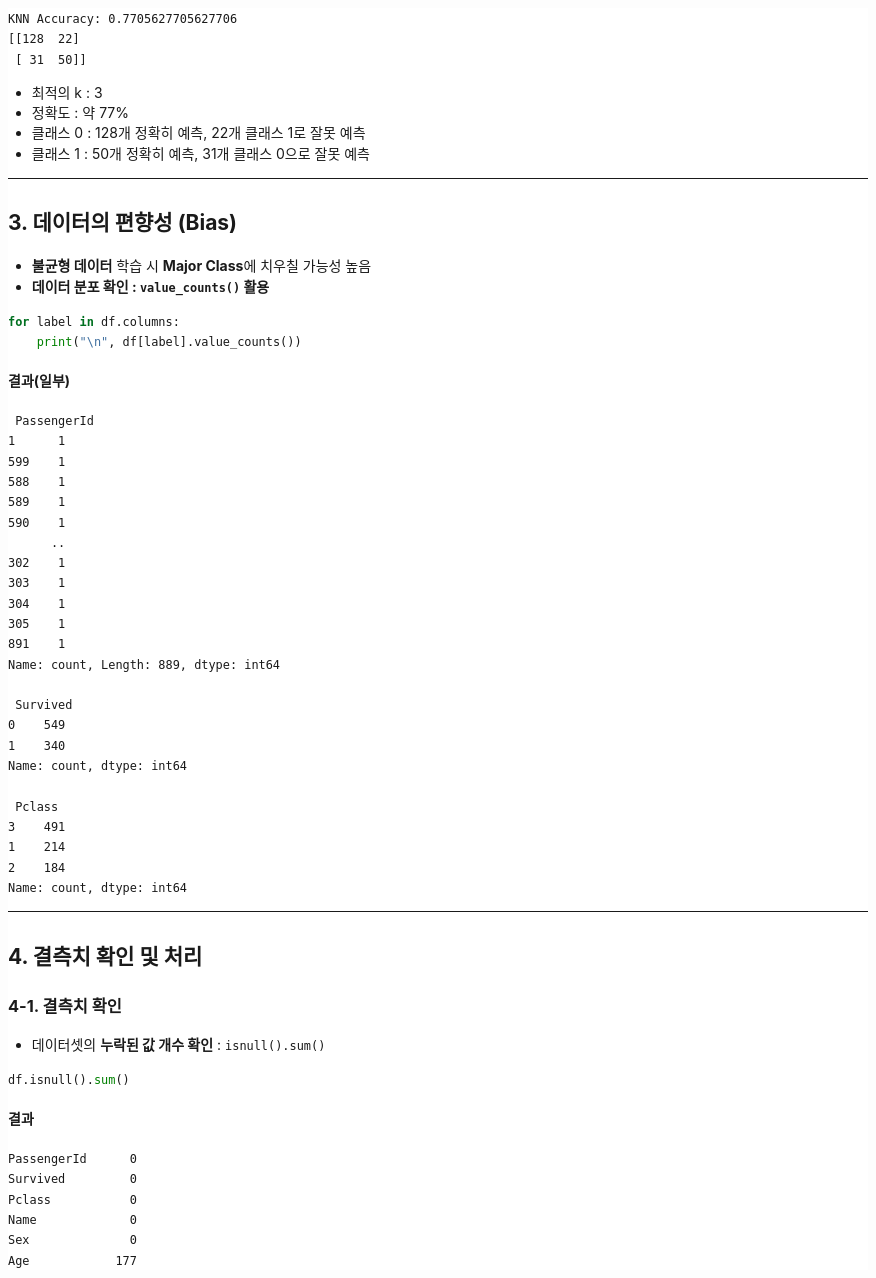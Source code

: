 ```
KNN Accuracy: 0.7705627705627706
[[128  22]
 [ 31  50]]
```
- 최적의 k : 3
- 정확도 : 약 77%
- 클래스 0 : 128개 정확히 예측, 22개 클래스 1로 잘못 예측
- 클래스 1 : 50개 정확히 예측, 31개 클래스 0으로 잘못 예측

---

## 3. 데이터의 편향성 (Bias)
- **불균형 데이터** 학습 시 **Major Class**에 치우칠 가능성 높음  
- **데이터 분포 확인 : `value_counts()` 활용**
```python
for label in df.columns:
    print("\n", df[label].value_counts())
```
#### 결과(일부)
```
 PassengerId
1      1
599    1
588    1
589    1
590    1
      ..
302    1
303    1
304    1
305    1
891    1
Name: count, Length: 889, dtype: int64

 Survived
0    549
1    340
Name: count, dtype: int64

 Pclass
3    491
1    214
2    184
Name: count, dtype: int64
```

---

## 4. 결측치 확인 및 처리
### 4-1. 결측치 확인
- 데이터셋의 **누락된 값 개수 확인** : `isnull().sum()`
```python
df.isnull().sum()
```
#### 결과
```
PassengerId      0
Survived         0
Pclass           0
Name             0
Sex              0
Age            177
```